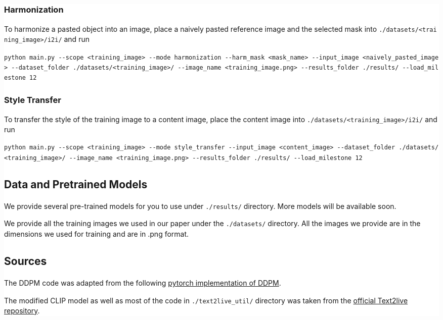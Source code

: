 ###  Harmonization

To harmonize a pasted object into an image, place a naively pasted reference image and the selected mask into `./datasets/<training_image>/i2i/` and run

```
python main.py --scope <training_image> --mode harmonization --harm_mask <mask_name> --input_image <naively_pasted_image> --dataset_folder ./datasets/<training_image>/ --image_name <training_image.png> --results_folder ./results/ --load_milestone 12
```

###  Style Transfer

To transfer the style of the training image to a content image, place the content image into `./datasets/<training_image>/i2i/` and run

```
python main.py --scope <training_image> --mode style_transfer --input_image <content_image> --dataset_folder ./datasets/<training_image>/ --image_name <training_image.png> --results_folder ./results/ --load_milestone 12
```

## Data and Pretrained Models
We provide several pre-trained models for you to use under `./results/` directory. More models will be available soon.
 
We provide all the training images we used in our paper under the `./datasets/` directory. All the images we provide are in the dimensions we used for training and are in .png format. 
 
## Sources 

The DDPM code was adapted from the following [pytorch implementation of DDPM](https://github.com/lucidrains/denoising-diffusion-pytorch). 

The modified CLIP model as well as most of the code in `./text2live_util/` directory was taken from the [official Text2live repository](https://github.com/omerbt/Text2LIVE). 
 
